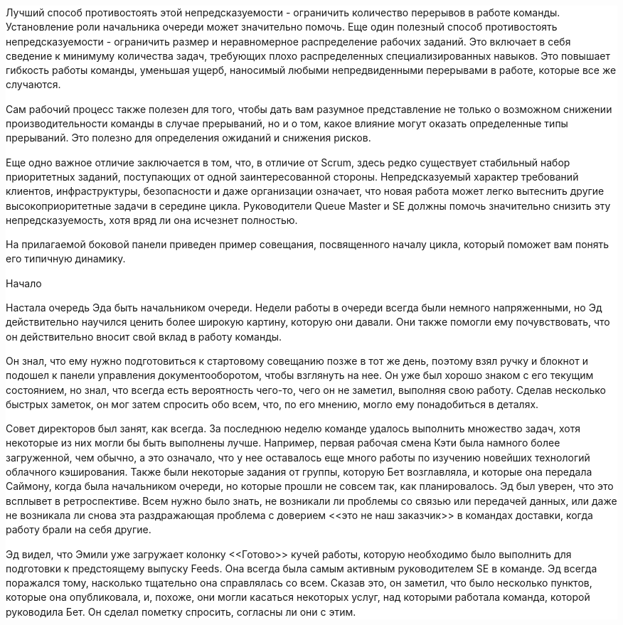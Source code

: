Лучший способ противостоять этой непредсказуемости - ограничить количество
перерывов в работе команды. Установление роли начальника очереди может
значительно помочь. Еще один полезный способ противостоять непредсказуемости -
ограничить размер и неравномерное распределение рабочих заданий. Это включает в
себя сведение к минимуму количества задач, требующих плохо распределенных
специализированных навыков. Это повышает гибкость работы команды, уменьшая
ущерб, наносимый любыми непредвиденными перерывами в работе, которые все же
случаются.

Сам рабочий процесс также полезен для того, чтобы дать вам разумное
представление не только о возможном снижении производительности команды в случае
прерываний, но и о том, какое влияние могут оказать определенные типы
прерываний. Это полезно для определения ожиданий и снижения рисков.

Еще одно важное отличие заключается в том, что, в отличие от Scrum, здесь редко
существует стабильный набор приоритетных заданий, поступающих от одной
заинтересованной стороны. Непредсказуемый характер требований клиентов,
инфраструктуры, безопасности и даже организации означает, что новая работа может
легко вытеснить другие высокоприоритетные задачи в середине цикла. Руководители
Queue Master и SE должны помочь значительно снизить эту непредсказуемость, хотя
вряд ли она исчезнет полностью.

На прилагаемой боковой панели приведен пример совещания, посвященного началу
цикла, который поможет вам понять его типичную динамику.

Начало

Настала очередь Эда быть начальником очереди. Недели работы в очереди всегда
были немного напряженными, но Эд действительно научился ценить более широкую
картину, которую они давали. Они также помогли ему почувствовать, что он
действительно вносит свой вклад в работу команды.

Он знал, что ему нужно подготовиться к стартовому совещанию 
позже в тот же день,
поэтому взял ручку и блокнот и подошел к панели управления документооборотом,
чтобы взглянуть на нее. Он уже был хорошо знаком с его текущим состоянием, но
знал, что всегда есть вероятность чего-то, чего он не заметил, выполняя свою
работу. Сделав несколько быстрых заметок, он мог затем спросить обо всем, что,
по его мнению, могло ему понадобиться в деталях.

Совет директоров был занят, как всегда. За последнюю неделю команде удалось
выполнить множество задач, хотя некоторые из них могли бы быть выполнены лучше.
Например, первая рабочая смена Кэти была намного более загруженной, чем обычно,
а это означало, что у нее оставалось еще много работы по изучению новейших
технологий облачного кэширования. Также были некоторые задания от группы,
которую Бет возглавляла, и которые она передала Саймону, когда была начальником
очереди, но которые прошли не совсем так, как планировалось. Эд был уверен, что
это всплывет в ретроспективе. Всем нужно было знать, не возникали ли проблемы 
со связью или передачей данных, или даже не возникала ли снова эта раздражающая
проблема с доверием <<это не наш заказчик>> в командах доставки, когда работу
брали на себя другие.

Эд видел, что Эмили уже загружает колонку <<Готово>> кучей работы, которую
необходимо было выполнить для подготовки к предстоящему выпуску Feeds. Она
всегда была самым активным руководителем SE в команде. 
Эд всегда поражался тому, насколько тщательно она справлялась со всем. 
Сказав это, он заметил, что было
несколько пунктов, которые она опубликовала, и, похоже, они могли касаться
некоторых услуг, над которыми работала команда, которой руководила Бет. Он
сделал пометку спросить, согласны ли они с этим.
